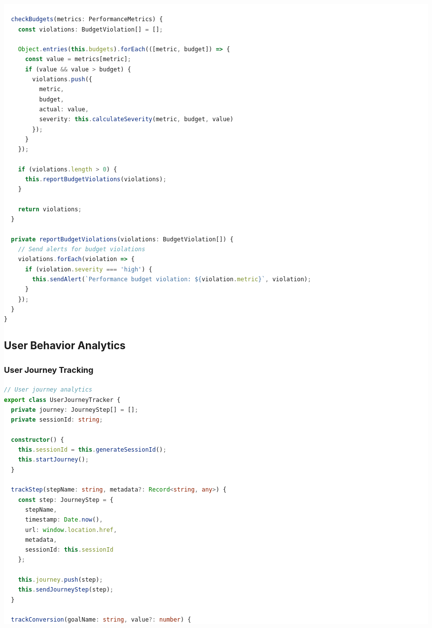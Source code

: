 ```typescript
  
  checkBudgets(metrics: PerformanceMetrics) {
    const violations: BudgetViolation[] = [];
    
    Object.entries(this.budgets).forEach(([metric, budget]) => {
      const value = metrics[metric];
      if (value && value > budget) {
        violations.push({
          metric,
          budget,
          actual: value,
          severity: this.calculateSeverity(metric, budget, value)
        });
      }
    });
    
    if (violations.length > 0) {
      this.reportBudgetViolations(violations);
    }
    
    return violations;
  }
  
  private reportBudgetViolations(violations: BudgetViolation[]) {
    // Send alerts for budget violations
    violations.forEach(violation => {
      if (violation.severity === 'high') {
        this.sendAlert(`Performance budget violation: ${violation.metric}`, violation);
      }
    });
  }
}
```

## User Behavior Analytics

### User Journey Tracking
```typescript
// User journey analytics
export class UserJourneyTracker {
  private journey: JourneyStep[] = [];
  private sessionId: string;
  
  constructor() {
    this.sessionId = this.generateSessionId();
    this.startJourney();
  }
  
  trackStep(stepName: string, metadata?: Record<string, any>) {
    const step: JourneyStep = {
      stepName,
      timestamp: Date.now(),
      url: window.location.href,
      metadata,
      sessionId: this.sessionId
    };
    
    this.journey.push(step);
    this.sendJourneyStep(step);
  }
  
  trackConversion(goalName: string, value?: number) {
```